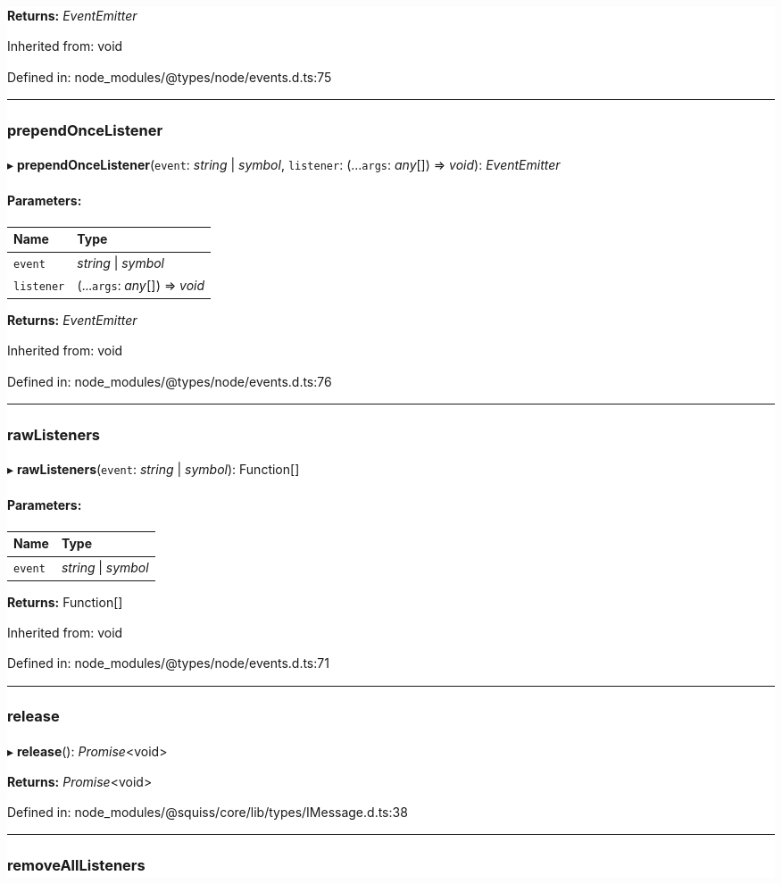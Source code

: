 **Returns:** *EventEmitter*

Inherited from: void

Defined in: node_modules/@types/node/events.d.ts:75

___

### prependOnceListener

▸ **prependOnceListener**(`event`: *string* \| *symbol*, `listener`: (...`args`: *any*[]) => *void*): *EventEmitter*

#### Parameters:

Name | Type |
:------ | :------ |
`event` | *string* \| *symbol* |
`listener` | (...`args`: *any*[]) => *void* |

**Returns:** *EventEmitter*

Inherited from: void

Defined in: node_modules/@types/node/events.d.ts:76

___

### rawListeners

▸ **rawListeners**(`event`: *string* \| *symbol*): Function[]

#### Parameters:

Name | Type |
:------ | :------ |
`event` | *string* \| *symbol* |

**Returns:** Function[]

Inherited from: void

Defined in: node_modules/@types/node/events.d.ts:71

___

### release

▸ **release**(): *Promise*<void\>

**Returns:** *Promise*<void\>

Defined in: node_modules/@squiss/core/lib/types/IMessage.d.ts:38

___

### removeAllListeners
